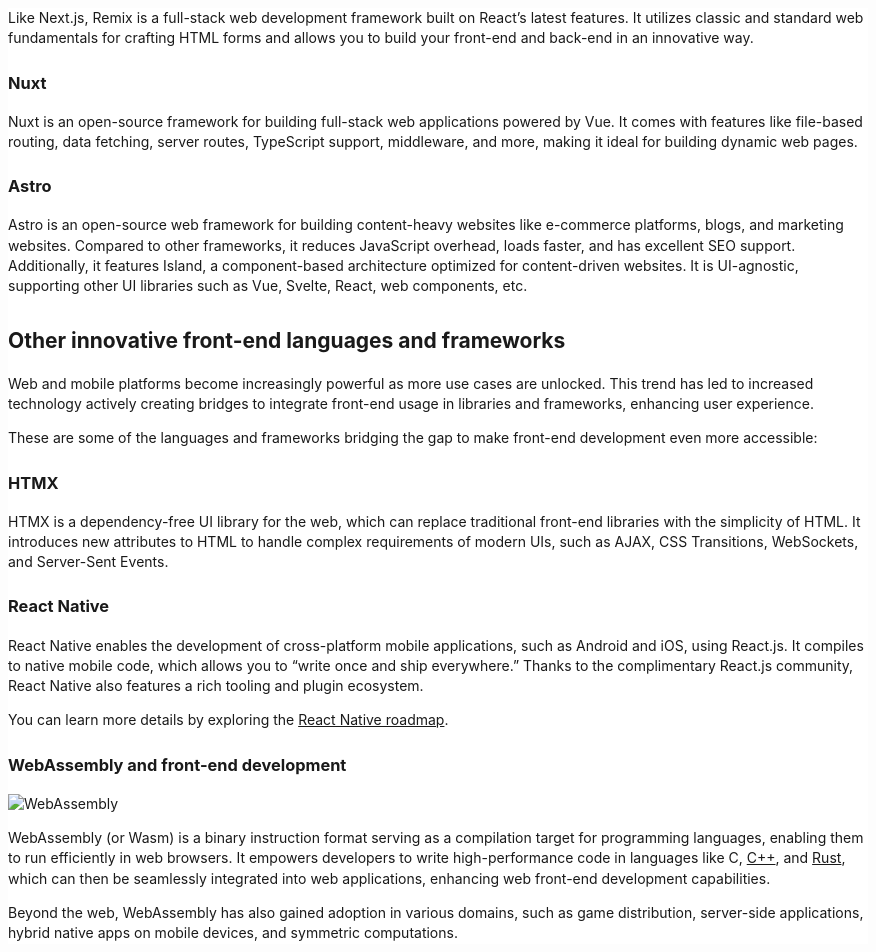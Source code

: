 Like Next.js, Remix is a full-stack web development framework built on React’s latest features. It utilizes classic and standard web fundamentals for crafting HTML forms and allows you to build your front-end and back-end in an innovative way.

### Nuxt

Nuxt is an open-source framework for building full-stack web applications powered by Vue. It comes with features like file-based routing, data fetching, server routes, TypeScript support, middleware, and more, making it ideal for building dynamic web pages.

### Astro

Astro is an open-source web framework for building content-heavy websites like e-commerce platforms, blogs, and marketing websites. Compared to other frameworks, it reduces JavaScript overhead, loads faster, and has excellent SEO support. Additionally, it features Island, a component-based architecture optimized for content-driven websites. It is UI-agnostic, supporting other UI libraries such as Vue, Svelte, React, web components, etc.

## Other innovative front-end languages and frameworks

Web and mobile platforms become increasingly powerful as more use cases are unlocked. This trend has led to increased technology actively creating bridges to integrate front-end usage in libraries and frameworks, enhancing user experience.

These are some of the languages and frameworks bridging the gap to make front-end development even more accessible:

### HTMX

HTMX is a dependency-free UI library for the web, which can replace traditional front-end libraries with the simplicity of HTML. It introduces new attributes to HTML to handle complex requirements of modern UIs, such as AJAX, CSS Transitions, WebSockets, and Server-Sent Events.

### React Native

React Native enables the development of cross-platform mobile applications, such as Android and iOS, using React.js. It compiles to native mobile code, which allows you to “write once and ship everywhere.” Thanks to the complimentary React.js community, React Native also features a rich tooling and plugin ecosystem.

You can learn more details by exploring the [React Native roadmap](https://roadmap.sh/react-native).

### WebAssembly and front-end development
![WebAssembly](https://assets.roadmap.sh/guest/webassembly-logo-lugnl.png)

WebAssembly (or Wasm) is a binary instruction format serving as a compilation target for programming languages, enabling them to run efficiently in web browsers. It empowers developers to write high-performance code in languages like C, [C++](https://roadmap.sh/cpp), and [Rust](https://roadmap.sh/rust), which can then be seamlessly integrated into web applications, enhancing web front-end development capabilities.

Beyond the web, WebAssembly has also gained adoption in various domains, such as game distribution, server-side applications, hybrid native apps on mobile devices, and symmetric computations.
